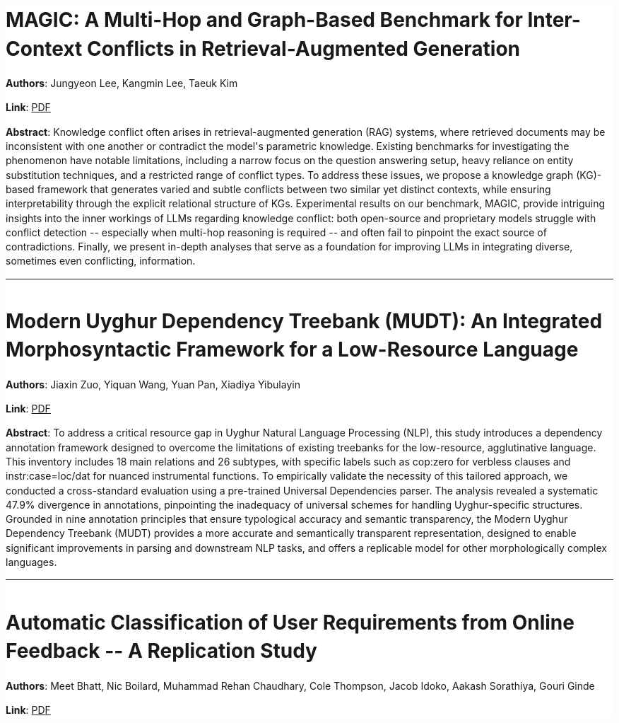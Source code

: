 # MAGIC: A Multi-Hop and Graph-Based Benchmark for Inter-Context Conflicts in Retrieval-Augmented Generation 

**Authors**: Jungyeon Lee, Kangmin Lee, Taeuk Kim  

**Link**: [PDF](https://arxiv.org/pdf/2507.21544)  

**Abstract**: Knowledge conflict often arises in retrieval-augmented generation (RAG) systems, where retrieved documents may be inconsistent with one another or contradict the model's parametric knowledge. Existing benchmarks for investigating the phenomenon have notable limitations, including a narrow focus on the question answering setup, heavy reliance on entity substitution techniques, and a restricted range of conflict types. To address these issues, we propose a knowledge graph (KG)-based framework that generates varied and subtle conflicts between two similar yet distinct contexts, while ensuring interpretability through the explicit relational structure of KGs. Experimental results on our benchmark, MAGIC, provide intriguing insights into the inner workings of LLMs regarding knowledge conflict: both open-source and proprietary models struggle with conflict detection -- especially when multi-hop reasoning is required -- and often fail to pinpoint the exact source of contradictions. Finally, we present in-depth analyses that serve as a foundation for improving LLMs in integrating diverse, sometimes even conflicting, information. 

---
# Modern Uyghur Dependency Treebank (MUDT): An Integrated Morphosyntactic Framework for a Low-Resource Language 

**Authors**: Jiaxin Zuo, Yiquan Wang, Yuan Pan, Xiadiya Yibulayin  

**Link**: [PDF](https://arxiv.org/pdf/2507.21536)  

**Abstract**: To address a critical resource gap in Uyghur Natural Language Processing (NLP), this study introduces a dependency annotation framework designed to overcome the limitations of existing treebanks for the low-resource, agglutinative language. This inventory includes 18 main relations and 26 subtypes, with specific labels such as cop:zero for verbless clauses and instr:case=loc/dat for nuanced instrumental functions. To empirically validate the necessity of this tailored approach, we conducted a cross-standard evaluation using a pre-trained Universal Dependencies parser. The analysis revealed a systematic 47.9% divergence in annotations, pinpointing the inadequacy of universal schemes for handling Uyghur-specific structures. Grounded in nine annotation principles that ensure typological accuracy and semantic transparency, the Modern Uyghur Dependency Treebank (MUDT) provides a more accurate and semantically transparent representation, designed to enable significant improvements in parsing and downstream NLP tasks, and offers a replicable model for other morphologically complex languages. 

---
# Automatic Classification of User Requirements from Online Feedback -- A Replication Study 

**Authors**: Meet Bhatt, Nic Boilard, Muhammad Rehan Chaudhary, Cole Thompson, Jacob Idoko, Aakash Sorathiya, Gouri Ginde  

**Link**: [PDF](https://arxiv.org/pdf/2507.21532)  

